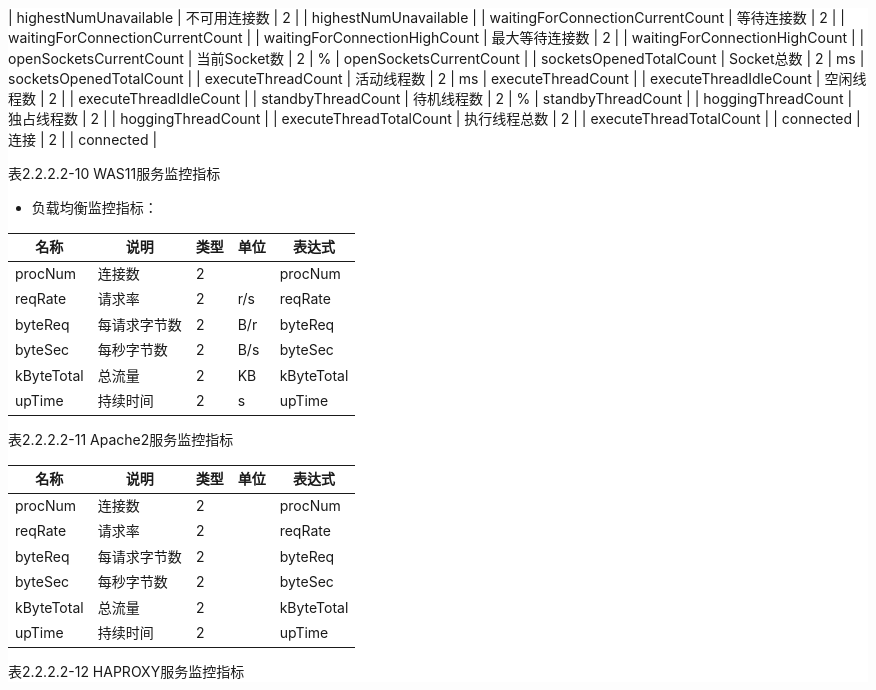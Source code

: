 | highestNumUnavailable | 不可用连接数 | 2 |  | highestNumUnavailable |
| waitingForConnectionCurrentCount | 等待连接数 | 2 |  | waitingForConnectionCurrentCount |
| waitingForConnectionHighCount | 最大等待连接数 | 2 |  | waitingForConnectionHighCount |
| openSocketsCurrentCount | 当前Socket数 | 2 | % | openSocketsCurrentCount |
| socketsOpenedTotalCount | Socket总数 | 2 | ms | socketsOpenedTotalCount |
| executeThreadCount | 活动线程数 | 2 | ms | executeThreadCount |
| executeThreadIdleCount | 空闲线程数 | 2 |  | executeThreadIdleCount |
| standbyThreadCount | 待机线程数 | 2 | % | standbyThreadCount |
| hoggingThreadCount | 独占线程数 | 2 |  | hoggingThreadCount |
| executeThreadTotalCount | 执行线程总数 | 2 |  | executeThreadTotalCount |
| connected | 连接 | 2 |  | connected |

表2.2.2.2-10 WAS11服务监控指标

*   负载均衡监控指标：

| **名称** | **说明** | **类型** | **单位** | **表达式** |
| --- | --- | --- | --- | --- |
| procNum | 连接数 | 2 |  | procNum |
| reqRate | 请求率 | 2 | r/s | reqRate |
| byteReq | 每请求字节数 | 2 | B/r | byteReq |
| byteSec | 每秒字节数 | 2 | B/s | byteSec |
| kByteTotal | 总流量 | 2 | KB | kByteTotal |
| upTime | 持续时间 | 2 | s | upTime |

表2.2.2.2-11 Apache2服务监控指标

| **名称** | **说明** | **类型** | **单位** | **表达式** |
| --- | --- | --- | --- | --- |
| procNum | 连接数 | 2 |  | procNum |
| reqRate | 请求率 | 2 |  | reqRate |
| byteReq | 每请求字节数 | 2 |  | byteReq |
| byteSec | 每秒字节数 | 2 |  | byteSec |
| kByteTotal | 总流量 | 2 |  | kByteTotal |
| upTime | 持续时间 | 2 |  | upTime |

表2.2.2.2-12 HAPROXY服务监控指标
